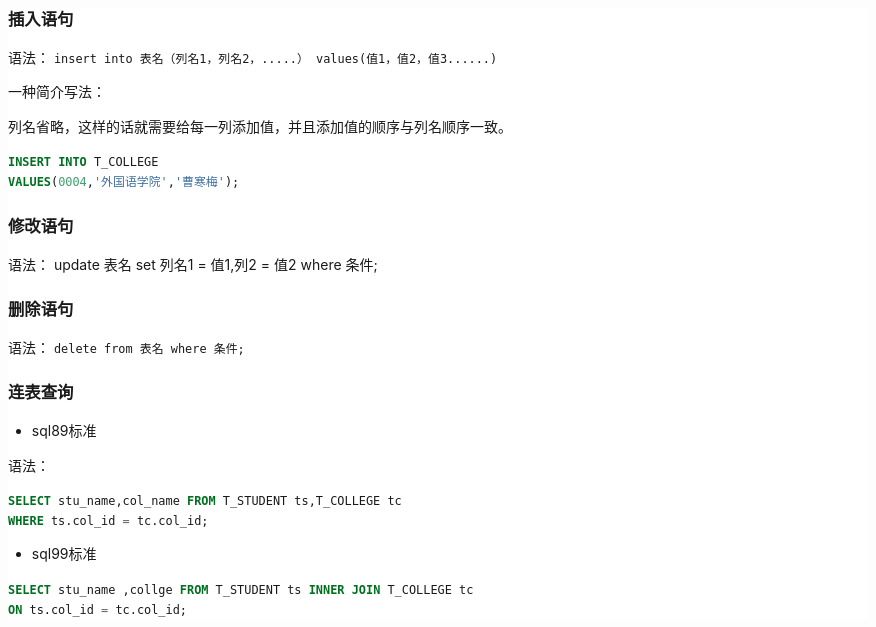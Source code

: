 ### 插入语句

语法： `insert into 表名（列名1，列名2，.....） values(值1，值2，值3......) `

一种简介写法：

列名省略，这样的话就需要给每一列添加值，并且添加值的顺序与列名顺序一致。


```SQL
INSERT INTO T_COLLEGE 
VALUES(0004,'外国语学院','曹寒梅');
```

### 修改语句

语法： update 表名 set 列名1 = 值1,列2 = 值2 where 条件;

### 删除语句

语法： `delete from 表名 where 条件;`

### 连表查询

- sql89标准

语法：
```SQL
SELECT stu_name,col_name FROM T_STUDENT ts,T_COLLEGE tc
WHERE ts.col_id = tc.col_id;
```

- sql99标准

```SQL
SELECT stu_name ,collge FROM T_STUDENT ts INNER JOIN T_COLLEGE tc 
ON ts.col_id = tc.col_id;
```